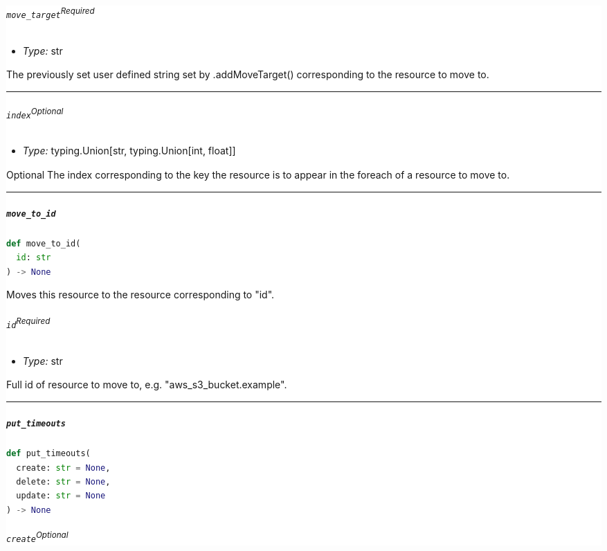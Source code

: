 ###### `move_target`<sup>Required</sup> <a name="move_target" id="rhizo-co-terraform-provider-oci.odaOdaPrivateEndpointAttachment.OdaOdaPrivateEndpointAttachment.moveTo.parameter.moveTarget"></a>

- *Type:* str

The previously set user defined string set by .addMoveTarget() corresponding to the resource to move to.

---

###### `index`<sup>Optional</sup> <a name="index" id="rhizo-co-terraform-provider-oci.odaOdaPrivateEndpointAttachment.OdaOdaPrivateEndpointAttachment.moveTo.parameter.index"></a>

- *Type:* typing.Union[str, typing.Union[int, float]]

Optional The index corresponding to the key the resource is to appear in the foreach of a resource to move to.

---

##### `move_to_id` <a name="move_to_id" id="rhizo-co-terraform-provider-oci.odaOdaPrivateEndpointAttachment.OdaOdaPrivateEndpointAttachment.moveToId"></a>

```python
def move_to_id(
  id: str
) -> None
```

Moves this resource to the resource corresponding to "id".

###### `id`<sup>Required</sup> <a name="id" id="rhizo-co-terraform-provider-oci.odaOdaPrivateEndpointAttachment.OdaOdaPrivateEndpointAttachment.moveToId.parameter.id"></a>

- *Type:* str

Full id of resource to move to, e.g. "aws_s3_bucket.example".

---

##### `put_timeouts` <a name="put_timeouts" id="rhizo-co-terraform-provider-oci.odaOdaPrivateEndpointAttachment.OdaOdaPrivateEndpointAttachment.putTimeouts"></a>

```python
def put_timeouts(
  create: str = None,
  delete: str = None,
  update: str = None
) -> None
```

###### `create`<sup>Optional</sup> <a name="create" id="rhizo-co-terraform-provider-oci.odaOdaPrivateEndpointAttachment.OdaOdaPrivateEndpointAttachment.putTimeouts.parameter.create"></a>
